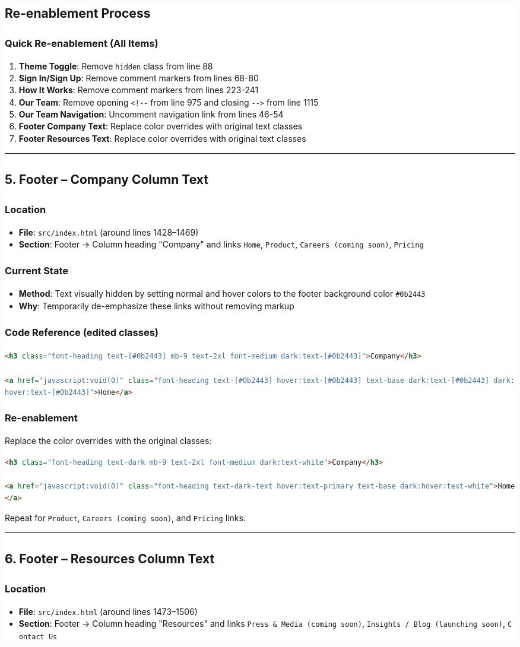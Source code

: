
## Re-enablement Process

### Quick Re-enablement (All Items)
1. **Theme Toggle**: Remove `hidden` class from line 88
2. **Sign In/Sign Up**: Remove comment markers from lines 68-80
3. **How It Works**: Remove comment markers from lines 223-241
4. **Our Team**: Remove opening `<!--` from line 975 and closing `-->` from line 1115
5. **Our Team Navigation**: Uncomment navigation link from lines 46-54
6. **Footer Company Text**: Replace color overrides with original text classes
7. **Footer Resources Text**: Replace color overrides with original text classes

---

## 5. Footer – Company Column Text

### Location
- **File**: `src/index.html` (around lines 1428–1469)
- **Section**: Footer → Column heading "Company" and links `Home`, `Product`, `Careers (coming soon)`, `Pricing`

### Current State
- **Method**: Text visually hidden by setting normal and hover colors to the footer background color `#0b2443`
- **Why**: Temporarily de-emphasize these links without removing markup

### Code Reference (edited classes)
```html
<h3 class="font-heading text-[#0b2443] mb-9 text-2xl font-medium dark:text-[#0b2443]">Company</h3>

<a href="javascript:void(0)" class="font-heading text-[#0b2443] hover:text-[#0b2443] text-base dark:text-[#0b2443] dark:hover:text-[#0b2443]">Home</a>
```

### Re-enablement
Replace the color overrides with the original classes:
```html
<h3 class="font-heading text-dark mb-9 text-2xl font-medium dark:text-white">Company</h3>

<a href="javascript:void(0)" class="font-heading text-dark-text hover:text-primary text-base dark:hover:text-white">Home</a>
```
Repeat for `Product`, `Careers (coming soon)`, and `Pricing` links.

---

## 6. Footer – Resources Column Text

### Location
- **File**: `src/index.html` (around lines 1473–1506)
- **Section**: Footer → Column heading "Resources" and links `Press & Media (coming soon)`, `Insights / Blog (launching soon)`, `Contact Us`
